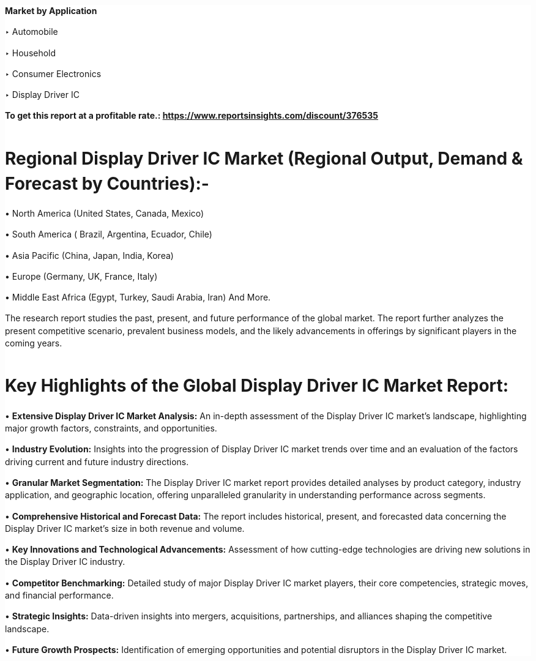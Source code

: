 <strong>Market by Application</strong>

‣ Automobile

‣ Household

‣ Consumer Electronics

‣ Display Driver IC

<strong>To get this report at a profitable rate.: <a href=https://www.reportsinsights.com/discount/376535>https://www.reportsinsights.com/discount/376535</a></strong></font>

# <strong>Regional Display Driver IC Market (Regional Output, Demand &amp; Forecast by Countries):-</strong>

• North America (United States, Canada, Mexico)

• South America ( Brazil, Argentina, Ecuador, Chile)

• Asia Pacific (China, Japan, India, Korea)

• Europe (Germany, UK, France, Italy)

• Middle East Africa (Egypt, Turkey, Saudi Arabia, Iran) And More.

The research report studies the past, present, and future performance of the global market. The report further analyzes the present competitive scenario, prevalent business models, and the likely advancements in offerings by significant players in the coming years.

# <strong>Key Highlights of the Global Display Driver IC Market Report:</strong>

• <strong>Extensive Display Driver IC Market Analysis:</strong> An in-depth assessment of the Display Driver IC market’s landscape, highlighting major growth factors, constraints, and opportunities.

• <strong>Industry Evolution:</strong> Insights into the progression of Display Driver IC market trends over time and an evaluation of the factors driving current and future industry directions.

• <strong>Granular Market Segmentation:</strong> The Display Driver IC market report provides detailed analyses by product category, industry application, and geographic location, offering unparalleled granularity in understanding performance across segments.

• <strong>Comprehensive Historical and Forecast Data:</strong> The report includes historical, present, and forecasted data concerning the Display Driver IC market’s size in both revenue and volume.

• <strong>Key Innovations and Technological Advancements:</strong> Assessment of how cutting-edge technologies are driving new solutions in the Display Driver IC industry.

• <strong>Competitor Benchmarking:</strong> Detailed study of major Display Driver IC market players, their core competencies, strategic moves, and financial performance.

• <strong>Strategic Insights:</strong> Data-driven insights into mergers, acquisitions, partnerships, and alliances shaping the competitive landscape.

• <strong>Future Growth Prospects:</strong> Identification of emerging opportunities and potential disruptors in the Display Driver IC market.
